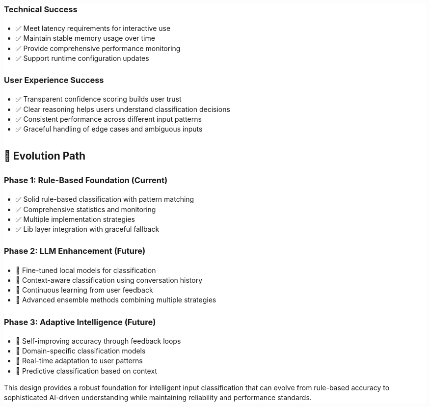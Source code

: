### Technical Success
- ✅ Meet latency requirements for interactive use
- ✅ Maintain stable memory usage over time
- ✅ Provide comprehensive performance monitoring
- ✅ Support runtime configuration updates

### User Experience Success
- ✅ Transparent confidence scoring builds user trust
- ✅ Clear reasoning helps users understand classification decisions
- ✅ Consistent performance across different input patterns
- ✅ Graceful handling of edge cases and ambiguous inputs

## 🔮 Evolution Path

### Phase 1: Rule-Based Foundation (Current)
- ✅ Solid rule-based classification with pattern matching
- ✅ Comprehensive statistics and monitoring
- ✅ Multiple implementation strategies
- ✅ Lib layer integration with graceful fallback

### Phase 2: LLM Enhancement (Future)
- 🎯 Fine-tuned local models for classification
- 🎯 Context-aware classification using conversation history
- 🎯 Continuous learning from user feedback
- 🎯 Advanced ensemble methods combining multiple strategies

### Phase 3: Adaptive Intelligence (Future)
- 🎯 Self-improving accuracy through feedback loops
- 🎯 Domain-specific classification models
- 🎯 Real-time adaptation to user patterns
- 🎯 Predictive classification based on context

This design provides a robust foundation for intelligent input classification that can evolve from rule-based accuracy to sophisticated AI-driven understanding while maintaining reliability and performance standards.